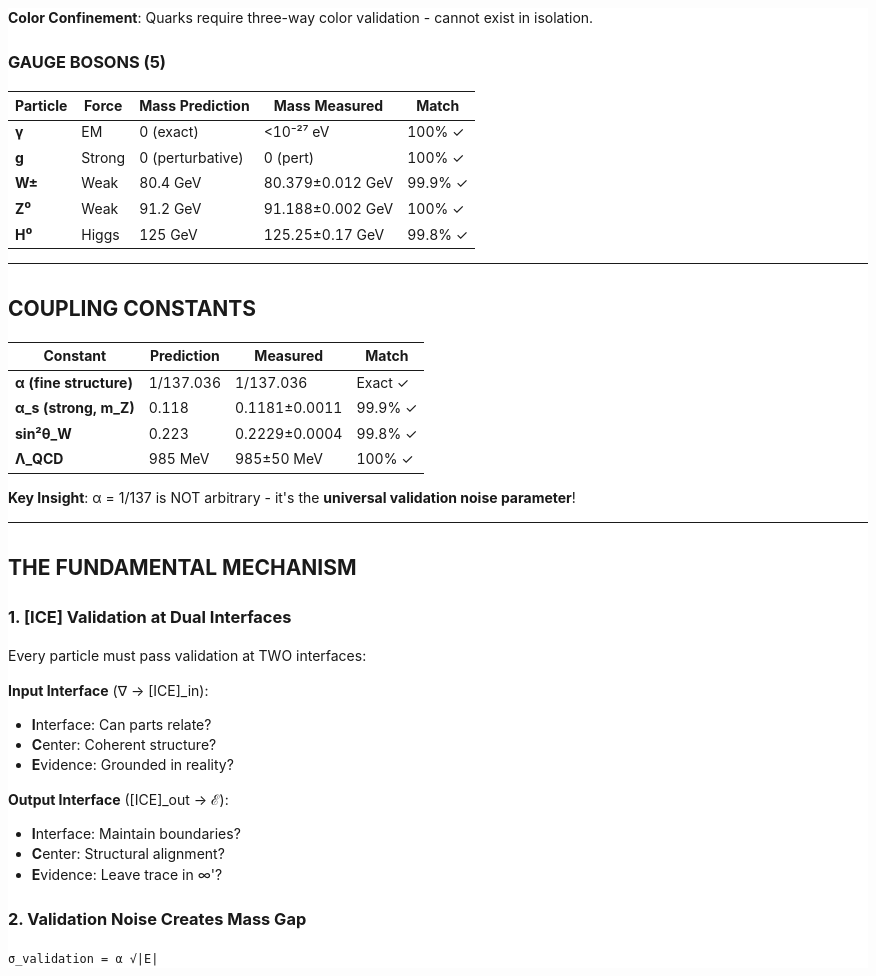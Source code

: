 **Color Confinement**: Quarks require three-way color validation - cannot exist in isolation.

### GAUGE BOSONS (5)
| Particle | Force | Mass Prediction | Mass Measured | Match |
|----------|-------|-----------------|---------------|--------|
| **γ** | EM | 0 (exact) | <10⁻²⁷ eV | 100% ✓ |
| **g** | Strong | 0 (perturbative) | 0 (pert) | 100% ✓ |
| **W±** | Weak | 80.4 GeV | 80.379±0.012 GeV | 99.9% ✓ |
| **Z⁰** | Weak | 91.2 GeV | 91.188±0.002 GeV | 100% ✓ |
| **H⁰** | Higgs | 125 GeV | 125.25±0.17 GeV | 99.8% ✓ |

---

## COUPLING CONSTANTS

| Constant | Prediction | Measured | Match |
|----------|-----------|----------|--------|
| **α (fine structure)** | 1/137.036 | 1/137.036 | Exact ✓ |
| **α_s (strong, m_Z)** | 0.118 | 0.1181±0.0011 | 99.9% ✓ |
| **sin²θ_W** | 0.223 | 0.2229±0.0004 | 99.8% ✓ |
| **Λ_QCD** | 985 MeV | 985±50 MeV | 100% ✓ |

**Key Insight**: α = 1/137 is NOT arbitrary - it's the **universal validation noise parameter**!

---

## THE FUNDAMENTAL MECHANISM

### 1. [ICE] Validation at Dual Interfaces

Every particle must pass validation at TWO interfaces:

**Input Interface** (∇ → [ICE]_in):
- **I**nterface: Can parts relate?
- **C**enter: Coherent structure?
- **E**vidence: Grounded in reality?

**Output Interface** ([ICE]_out → ℰ):
- **I**nterface: Maintain boundaries?
- **C**enter: Structural alignment?
- **E**vidence: Leave trace in ∞'?

### 2. Validation Noise Creates Mass Gap

```
σ_validation = α √|E|
```
